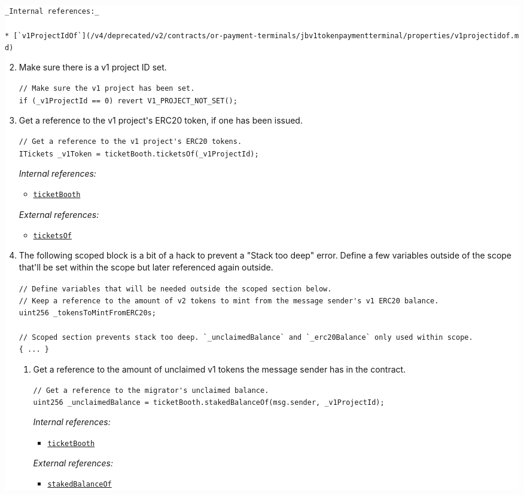     _Internal references:_

    * [`v1ProjectIdOf`](/v4/deprecated/v2/contracts/or-payment-terminals/jbv1tokenpaymentterminal/properties/v1projectidof.md)

2.  Make sure there is a v1 project ID set.

    ```
    // Make sure the v1 project has been set.
    if (_v1ProjectId == 0) revert V1_PROJECT_NOT_SET();
    ```

3.  Get a reference to the v1 project's ERC20 token, if one has been issued.

    ```
    // Get a reference to the v1 project's ERC20 tokens.
    ITickets _v1Token = ticketBooth.ticketsOf(_v1ProjectId);
    ```

    _Internal references:_

    * [`ticketBooth`](/v4/deprecated/v2/contracts/or-payment-terminals/jbv1tokenpaymentterminal/properties/ticketbooth.md)

    _External references:_

    * [`ticketsOf`](https://github.com/jbx-protocol/juice-contracts-v1/blob/a91b55e8d264267c338b089aa9a45b29fd8e8f13/contracts/interfaces/ITicketBooth.sol#L69)


4.  The following scoped block is a bit of a hack to prevent a "Stack too deep" error. Define a few variables outside of the scope that'll be set within the scope but later referenced again outside.

    ```
    // Define variables that will be needed outside the scoped section below.
    // Keep a reference to the amount of v2 tokens to mint from the message sender's v1 ERC20 balance.
    uint256 _tokensToMintFromERC20s;

    // Scoped section prevents stack too deep. `_unclaimedBalance` and `_erc20Balance` only used within scope.
    { ... }
    ```

    1.  Get a reference to the amount of unclaimed v1 tokens the message sender has in the contract.

        ```
        // Get a reference to the migrator's unclaimed balance.
        uint256 _unclaimedBalance = ticketBooth.stakedBalanceOf(msg.sender, _v1ProjectId);
        ```

        _Internal references:_

        * [`ticketBooth`](/v4/deprecated/v2/contracts/or-payment-terminals/jbv1tokenpaymentterminal/properties/ticketbooth.md)

        _External references:_

        * [`stakedBalanceOf`](https://github.com/jbx-protocol/juice-contracts-v1/blob/a91b55e8d264267c338b089aa9a45b29fd8e8f13/contracts/interfaces/ITicketBooth.sol#L84)
